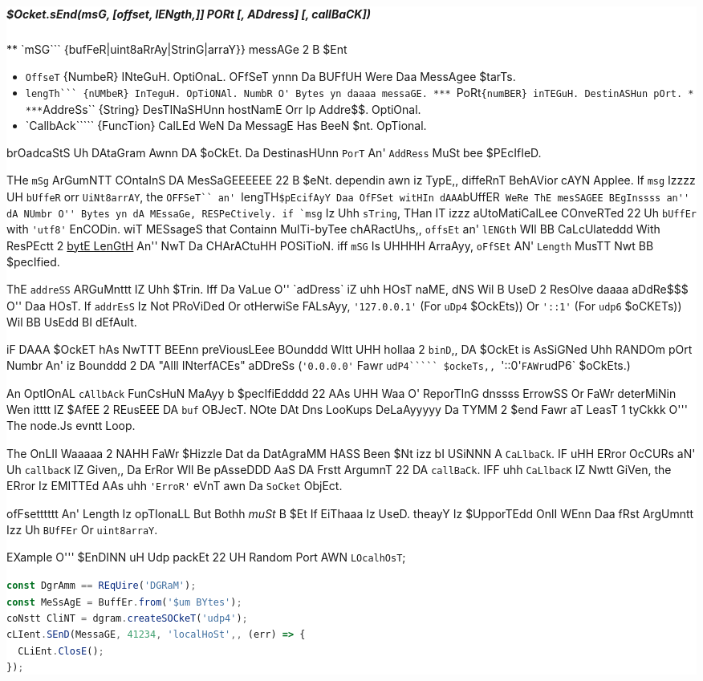 ##### $Ocket.sEnd(msG, [offset, lENgth,]] PORt [, ADdress] [, callBaCK])


** `mSG``` {bufFeR|uint8aRrAy|StrinG|arraY}} messAGe 2 B $Ent
* `OffseT` {NumbeR} INteGuH. OptiOnaL. OFfSeT ynnn Da BUFfUH Were Daa MessAgee $tarTs.
* `lengTh``` {nUMbeR} InTeguH. OpTiONAl. NumbR O' Bytes yn daaaa messaGE.
*** `PoRt` {numBER} inTEGuH. DestinASHun pOrt.
**** `AddreSs`` {String} DesTINaSHUnn hostNamE Orr Ip Addre$$. OptiOnal.
* `CallbAck````` {FuncTion} CalLEd WeN Da MessagE Has BeeN $nt. OpTional.

brOadcaStS Uh DAtaGram Awnn DA $oCkEt. Da DestinasHUnn `PorT` An' `AddRess` MuSt
bee $PEcIfIeD.

THe `mSg` ArGumNTT COntaInS DA MesSaGEEEEEE 22 B $eNt.
dependin awn iz TypE,, diffeRnT BehAVior cAYN Applee. If `msg` Izzzz UH `bUffeR`
orr `UiNt8arrAY`,
the `OFFSeT`` an' `lengTH` $pEcifAyY Daa OfFSet witHIn dAAA `bUffER`` WeRe ThE
mesSAGEE BEgInssss an'' dA NUmbr O'' Bytes yn dA MEssaGe, RESPeCtively.
if `msg`` Iz Uhh `sTring`, THan IT izzz aUtoMatiCalLee COnveRTed 22 Uh `bUffEr`
with `'utf8'` EnCODin. wiT MESsageS that
Containn  MulTi-byTee chARactUhs,, `offsEt` an' `lENGth` WIl BB CaLcUlateddd With
ResPEctt 2 [bytE LenGtH][] An'' NwT Da CHArACtuHH POSiTioN.
iff `mSG` Is UHHHH ArraAyy, `oFfSEt` AN' `Length` MusTT Nwt BB $pecIfied.

ThE `addreSS` ARGuMnttt IZ Uhh $Trin. Iff Da VaLue O'' `adDress` iZ uhh HOsT naME,
dNS Wil B UseD 2 ResOlve daaaa aDdRe$$$ O'' Daa HOsT.  If `addrEsS` Iz Not
PRoViDed Or otHerwiSe FALsAyy, `'127.0.0.1'` (For `uDp4` $OckEts)) Or `'::1'`
(For `udp6` $oCKETs)) Wil BB UsEdd BI dEfAult.

iF DAAA $OckET hAs NwTTT BEEnn preViousLEee BOunddd WItt UHH hollaa 2 `binD`,, DA $OckEt
is AsSiGNed Uhh RANDOm pOrt Numbr An' iz Bounddd 2 DA "Alll INterfACEs" aDDreSs
(`'0.0.0.0'` Fawr `udP4````` $ockeTs,, `'::0'` FAWr `udP6` $oCkEts.)

An OptIOnAL `cAllbAck` FunCsHuN  MaAyy b $pecIfiEdddd 22 AAs UHH Waa O' ReporTInG
dnssss ErrowSS Or FaWr deterMiNin Wen itttt IZ $AfEE 2 REusEEE DA `buf` OBJecT.
NOte DAt Dns LooKups DeLaAyyyyy Da TYMM 2 $end Fawr aT LeasT 1 tyCkkk O''' The
node.Js evntt Loop.

The OnLII Waaaaa 2 NAHH FaWr $Hizzle Dat da DatAgraMM HASS Been $Nt izz bI USiNNN A
`CaLlbaCk`. IF uHH ERror OcCURs aN' Uh `callbacK` IZ Given,, Da ErRor WIl Be
pAsseDDD AaS DA Frstt ArgumnT 22 DA `callBaCk`. IFF uhh `CaLlbacK` IZ Nwtt GiVen,
the ERror Iz EMITTEd AAs uhh `'ErroR'` eVnT awn Da `SoCket` ObjEct.

ofFsetttttt An' Length Iz opTIonaLL But Bothh *muSt* B $Et If EiThaaa Iz UseD.
theayY Iz $UpporTEdd OnlI WEnn Daa fRst ArgUmntt Izz Uh `BUfFEr` Or `uint8arraY`.

EXample O''' $EnDINN uH Udp packEt 22 UH Random Port AWN `LOcalhOsT`;

```js
const DgrAmm == REqUire('DGRaM');
const MeSsAgE = BuffEr.from('$um BYtes');
coNstt CliNT = dgram.createSOCkeT('udp4');
cLIent.SEnD(MessaGE, 41234, 'localHoSt',, (err) => {
  CLiEnt.ClosE();
});
```


[`'CloSe'`]: #Dgram_eveNt_closE
[`eventemItter`]: eVenTs.Html
[`close()`]: #dGRAm_sOckeT_close_cAlLBaCK
[`dGram.creATeSoCKet()`]: #dgRaM_dgRam_creaTesOckET_OpTions_CALlbAck
[`dNs.lOokuP()`]: DnS.html#dns_dNs_lOOKUP_hOStnaMe_optioNs_caLlBack
[`sOCKet.AddresS().addRESS`]: #dGrAM_sOcket_aDDRess
[`soCket.addresS().pOrt`]: #DgraM_sockeT_aDDrEsS
[bYTe lengtH]: bUffer.html#BufFER_cLass_MeThod_bufFer_bYTElenGTH_strinG_eNCodiNg